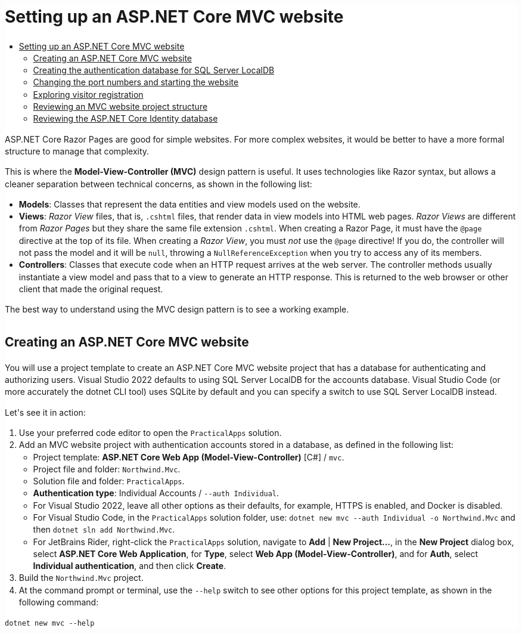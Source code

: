 # Setting up an ASP.NET Core MVC website

- [Setting up an ASP.NET Core MVC website](#setting-up-an-aspnet-core-mvc-website)
  - [Creating an ASP.NET Core MVC website](#creating-an-aspnet-core-mvc-website)
  - [Creating the authentication database for SQL Server LocalDB](#creating-the-authentication-database-for-sql-server-localdb)
  - [Changing the port numbers and starting the website](#changing-the-port-numbers-and-starting-the-website)
  - [Exploring visitor registration](#exploring-visitor-registration)
  - [Reviewing an MVC website project structure](#reviewing-an-mvc-website-project-structure)
  - [Reviewing the ASP.NET Core Identity database](#reviewing-the-aspnet-core-identity-database)


ASP.NET Core Razor Pages are good for simple websites. For more complex websites, it would be better to have a more formal structure to manage that complexity.

This is where the **Model-View-Controller (MVC)** design pattern is useful. It uses technologies like Razor syntax, but allows a cleaner separation between technical concerns, as shown in the following list:

- **Models**: Classes that represent the data entities and view models used on the website.
- **Views**: *Razor View* files, that is, `.cshtml` files, that render data in view models into HTML web pages. *Razor Views* are different from *Razor Pages* but they share the same file extension `.cshtml`. When creating a Razor Page, it must have the `@page` directive at the top of its file. When creating a *Razor View*, you must *not* use the `@page` directive! If you do, the controller will not pass the model and it will be `null`, throwing a `NullReferenceException` when you try to access any of its members.
- **Controllers**: Classes that execute code when an HTTP request arrives at the web server. The controller methods usually instantiate a view model and pass that to a view to generate an HTTP response. This is returned to the web browser or other client that made the original request.

The best way to understand using the MVC design pattern is to see a working example.

## Creating an ASP.NET Core MVC website

You will use a project template to create an ASP.NET Core MVC website project that has a database for authenticating and authorizing users. Visual Studio 2022 defaults to using SQL Server LocalDB for the accounts database. Visual Studio Code (or more accurately the dotnet CLI tool) uses SQLite by default and you can specify a switch to use SQL Server LocalDB instead.

Let's see it in action:

1.	Use your preferred code editor to open the `PracticalApps` solution.
2.	Add an MVC website project with authentication accounts stored in a database, as defined in the following list:
    - Project template: **ASP.NET Core Web App (Model-View-Controller)** [C#] / `mvc`.
    - Project file and folder: `Northwind.Mvc`.
    - Solution file and folder: `PracticalApps`.
    - **Authentication type**: Individual Accounts / `--auth Individual`.
    - For Visual Studio 2022, leave all other options as their defaults, for example, HTTPS is enabled, and Docker is disabled.
    - For Visual Studio Code, in the `PracticalApps` solution folder, use: `dotnet new mvc --auth Individual -o Northwind.Mvc` and then `dotnet sln add Northwind.Mvc`.
    - For JetBrains Rider, right-click the `PracticalApps` solution, navigate to **Add** | **New Project…**, in the **New Project** dialog box, select **ASP.NET Core Web Application**, for **Type**, select **Web App (Model-View-Controller)**, and for **Auth**, select **Individual authentication**, and then click **Create**.
3.	Build the `Northwind.Mvc` project.
4.	At the command prompt or terminal, use the `--help` switch to see other options for this project template, as shown in the following command:
```
dotnet new mvc --help
```
